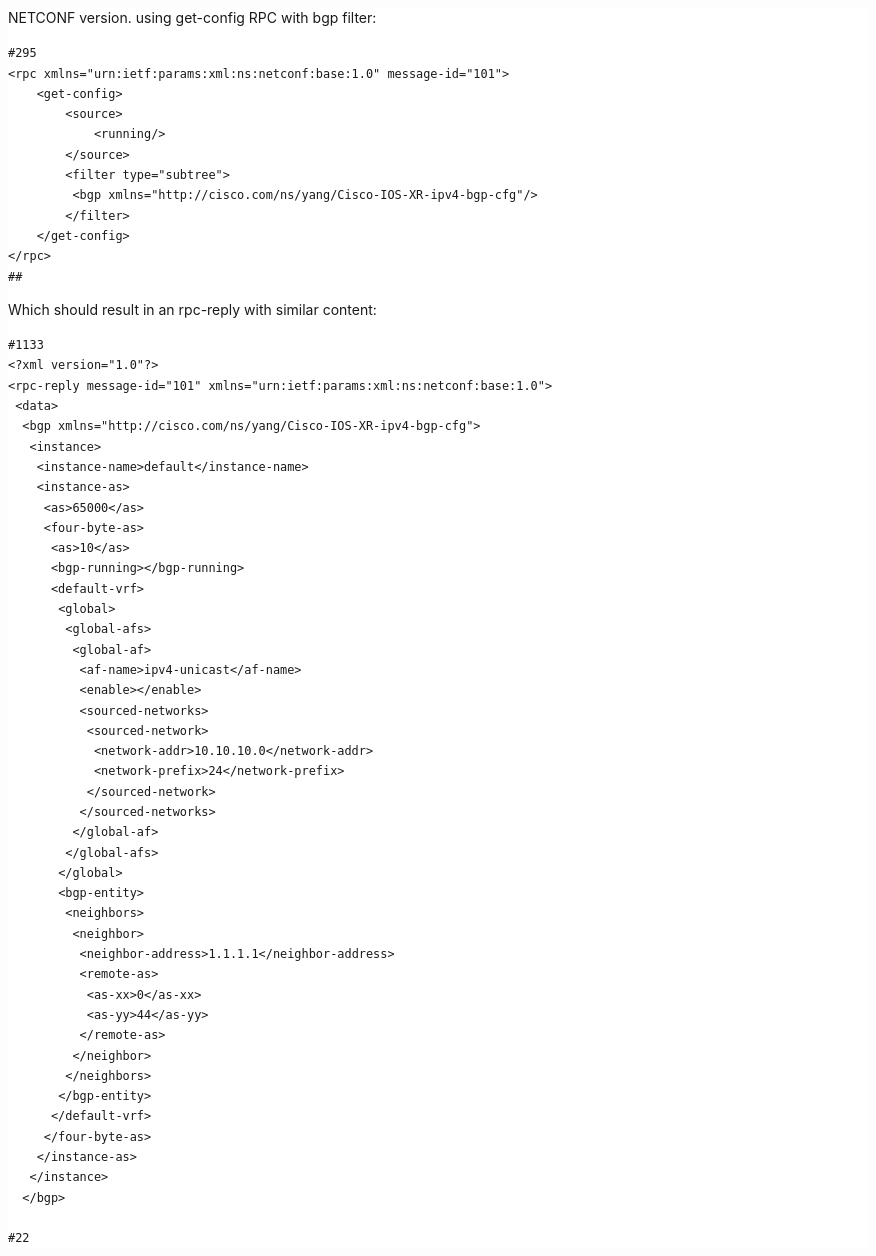 NETCONF version. using get-config RPC with bgp filter:

```
#295
<rpc xmlns="urn:ietf:params:xml:ns:netconf:base:1.0" message-id="101">
    <get-config>
        <source>
            <running/>
        </source>
        <filter type="subtree">
         <bgp xmlns="http://cisco.com/ns/yang/Cisco-IOS-XR-ipv4-bgp-cfg"/>
        </filter>
    </get-config>
</rpc>
##
```

Which should result in an rpc-reply with similar content:

```
#1133
<?xml version="1.0"?>
<rpc-reply message-id="101" xmlns="urn:ietf:params:xml:ns:netconf:base:1.0">
 <data>
  <bgp xmlns="http://cisco.com/ns/yang/Cisco-IOS-XR-ipv4-bgp-cfg">
   <instance>
    <instance-name>default</instance-name>
    <instance-as>
     <as>65000</as>
     <four-byte-as>
      <as>10</as>
      <bgp-running></bgp-running>
      <default-vrf>
       <global>
        <global-afs>
         <global-af>
          <af-name>ipv4-unicast</af-name>
          <enable></enable>
          <sourced-networks>
           <sourced-network>
            <network-addr>10.10.10.0</network-addr>
            <network-prefix>24</network-prefix>
           </sourced-network>
          </sourced-networks>
         </global-af>
        </global-afs>
       </global>
       <bgp-entity>
        <neighbors>
         <neighbor>
          <neighbor-address>1.1.1.1</neighbor-address>
          <remote-as>
           <as-xx>0</as-xx>
           <as-yy>44</as-yy>
          </remote-as>
         </neighbor>
        </neighbors>
       </bgp-entity>
      </default-vrf>
     </four-byte-as>
    </instance-as>
   </instance>
  </bgp>

#22
```